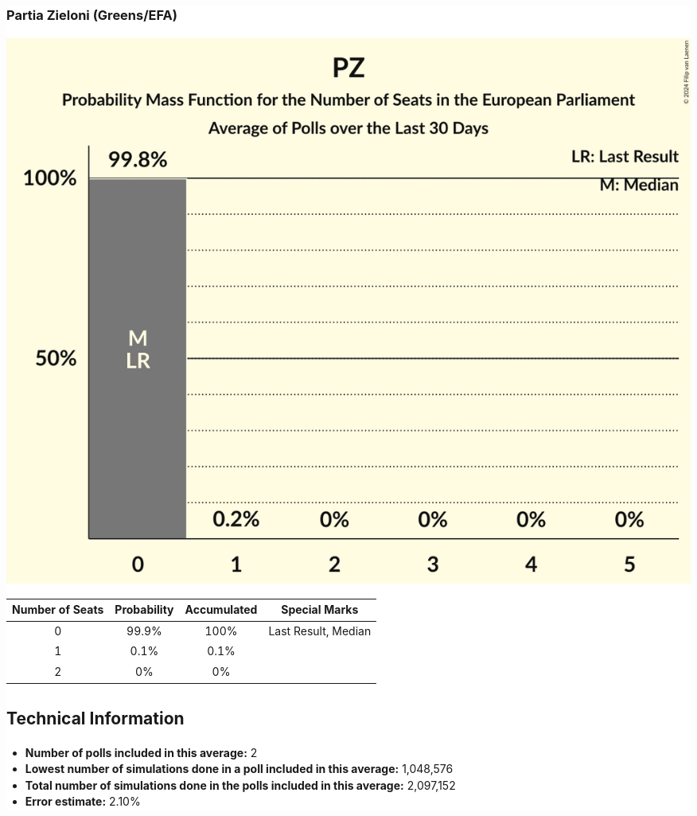 ### Partia Zieloni (Greens/EFA)

![Graph with seats probability mass function not yet produced](average-2024-03-15-coalitions-seats-pmf-pz.png "Seats Probability Mass Function")

| Number of Seats | Probability | Accumulated | Special Marks |
|:---------------:|:-----------:|:-----------:|:-------------:|
| 0 | 99.9% | 100% | Last Result, Median |
| 1 | 0.1% | 0.1% |  |
| 2 | 0% | 0% |  |


## Technical Information

+ **Number of polls included in this average:** 2
+ **Lowest number of simulations done in a poll included in this average:** 1,048,576
+ **Total number of simulations done in the polls included in this average:** 2,097,152
+ **Error estimate:** 2.10%
